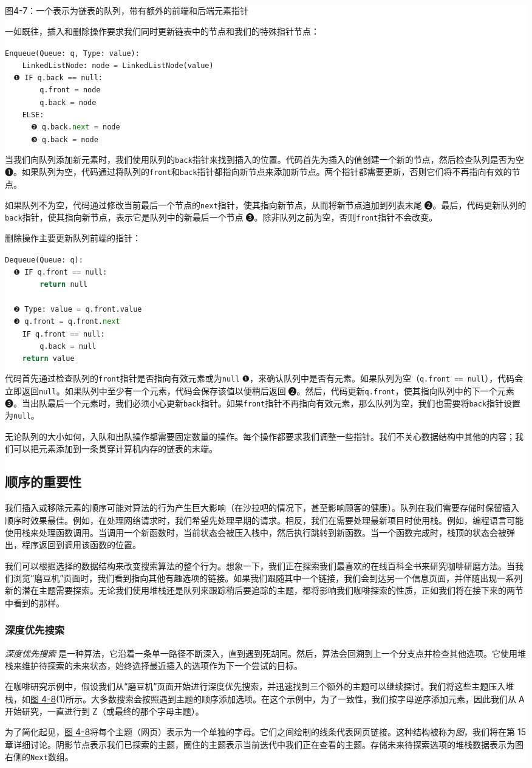 图4-7：一个表示为链表的队列，带有额外的前端和后端元素指针

一如既往，插入和删除操作要求我们同时更新链表中的节点和我们的特殊指针节点：

```py
Enqueue(Queue: q, Type: value):
    LinkedListNode: node = LinkedListNode(value)
  ❶ IF q.back == null:
        q.front = node
        q.back = node
    ELSE:
      ❷ q.back.next = node
      ❸ q.back = node
```

当我们向队列添加新元素时，我们使用队列的`back`指针来找到插入的位置。代码首先为插入的值创建一个新的节点，然后检查队列是否为空 ❶。如果队列为空，代码通过将队列的`front`和`back`指针都指向新节点来添加新节点。两个指针都需要更新，否则它们将不再指向有效的节点。

如果队列不为空，代码通过修改当前最后一个节点的`next`指针，使其指向新节点，从而将新节点追加到列表末尾 ❷。最后，代码更新队列的`back`指针，使其指向新节点，表示它是队列中的新最后一个节点 ❸。除非队列之前为空，否则`front`指针不会改变。

删除操作主要更新队列前端的指针：

```py
Dequeue(Queue: q):
  ❶ IF q.front == null:
        return null

  ❷ Type: value = q.front.value
  ❸ q.front = q.front.next
    IF q.front == null:
        q.back = null
    return value
```

代码首先通过检查队列的`front`指针是否指向有效元素或为`null` ❶，来确认队列中是否有元素。如果队列为空（`q.front == null`），代码会立即返回`null`。如果队列中至少有一个元素，代码会保存该值以便稍后返回 ❷。然后，代码更新`q.front`，使其指向队列中的下一个元素 ❸。当出队最后一个元素时，我们必须小心更新`back`指针。如果`front`指针不再指向有效元素，那么队列为空，我们也需要将`back`指针设置为`null`。

无论队列的大小如何，入队和出队操作都需要固定数量的操作。每个操作都要求我们调整一些指针。我们不关心数据结构中其他的内容；我们可以把元素添加到一条贯穿计算机内存的链表的末端。

## 顺序的重要性

我们插入或移除元素的顺序可能对算法的行为产生巨大影响（在沙拉吧的情况下，甚至影响顾客的健康）。队列在我们需要存储时保留插入顺序时效果最佳。例如，在处理网络请求时，我们希望先处理早期的请求。相反，我们在需要处理最新项目时使用栈。例如，编程语言可能使用栈来处理函数调用。当调用一个新函数时，当前状态会被压入栈中，然后执行跳转到新函数。当一个函数完成时，栈顶的状态会被弹出，程序返回到调用该函数的位置。

我们可以根据选择的数据结构来改变搜索算法的整个行为。想象一下，我们正在探索我们最喜欢的在线百科全书来研究咖啡研磨方法。当我们浏览“磨豆机”页面时，我们看到指向其他有趣选项的链接。如果我们跟随其中一个链接，我们会到达另一个信息页面，并伴随出现一系列新的潜在主题需要探索。无论我们使用堆栈还是队列来跟踪稍后要追踪的主题，都将影响我们咖啡探索的性质，正如我们将在接下来的两节中看到的那样。

### 深度优先搜索

*深度优先搜索* 是一种算法，它沿着一条单一路径不断深入，直到遇到死胡同。然后，算法会回溯到上一个分支点并检查其他选项。它使用堆栈来维护待探索的未来状态，始终选择最近插入的选项作为下一个尝试的目标。

在咖啡研究示例中，假设我们从“磨豆机”页面开始进行深度优先搜索，并迅速找到三个额外的主题可以继续探讨。我们将这些主题压入堆栈，如[图 4-8](#figure4-8)(1)所示。大多数搜索会按照遇到主题的顺序添加选项。在这个示例中，为了一致性，我们按字母逆序添加元素，因此我们从 A 开始研究，一直进行到 Z（或最终的那个字母主题）。

为了简化起见，[图 4-8](#figure4-8)将每个主题（网页）表示为一个单独的字母。它们之间绘制的线条代表网页链接。这种结构被称为*图*，我们将在第 15 章详细讨论。阴影节点表示我们已探索的主题，圈住的主题表示当前迭代中我们正在查看的主题。存储未来待探索选项的堆栈数据表示为图右侧的`Next`数组。
